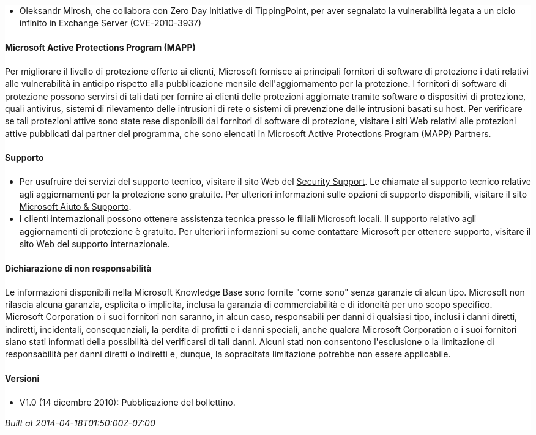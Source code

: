 -   Oleksandr Mirosh, che collabora con [Zero Day Initiative](http://www.zerodayinitiative.com/) di [TippingPoint](http://www.tippingpoint.com/), per aver segnalato la vulnerabilità legata a un ciclo infinito in Exchange Server (CVE-2010-3937)

#### Microsoft Active Protections Program (MAPP)

Per migliorare il livello di protezione offerto ai clienti, Microsoft fornisce ai principali fornitori di software di protezione i dati relativi alle vulnerabilità in anticipo rispetto alla pubblicazione mensile dell'aggiornamento per la protezione. I fornitori di software di protezione possono servirsi di tali dati per fornire ai clienti delle protezioni aggiornate tramite software o dispositivi di protezione, quali antivirus, sistemi di rilevamento delle intrusioni di rete o sistemi di prevenzione delle intrusioni basati su host. Per verificare se tali protezioni attive sono state rese disponibili dai fornitori di software di protezione, visitare i siti Web relativi alle protezioni attive pubblicati dai partner del programma, che sono elencati in [Microsoft Active Protections Program (MAPP) Partners](http://www.microsoft.com/security/msrc/collaboration/mapppartners.aspx).

#### Supporto

-   Per usufruire dei servizi del supporto tecnico, visitare il sito Web del [Security Support](https://consumersecuritysupport.microsoft.com/default.aspx?mkt=it-it). Le chiamate al supporto tecnico relative agli aggiornamenti per la protezione sono gratuite. Per ulteriori informazioni sulle opzioni di supporto disponibili, visitare il sito [Microsoft Aiuto & Supporto](http://support.microsoft.com/?ln=it).
-   I clienti internazionali possono ottenere assistenza tecnica presso le filiali Microsoft locali. Il supporto relativo agli aggiornamenti di protezione è gratuito. Per ulteriori informazioni su come contattare Microsoft per ottenere supporto, visitare il [sito Web del supporto internazionale](http://support.microsoft.com/common/international.aspx).

#### Dichiarazione di non responsabilità

Le informazioni disponibili nella Microsoft Knowledge Base sono fornite "come sono" senza garanzie di alcun tipo. Microsoft non rilascia alcuna garanzia, esplicita o implicita, inclusa la garanzia di commerciabilità e di idoneità per uno scopo specifico. Microsoft Corporation o i suoi fornitori non saranno, in alcun caso, responsabili per danni di qualsiasi tipo, inclusi i danni diretti, indiretti, incidentali, consequenziali, la perdita di profitti e i danni speciali, anche qualora Microsoft Corporation o i suoi fornitori siano stati informati della possibilità del verificarsi di tali danni. Alcuni stati non consentono l'esclusione o la limitazione di responsabilità per danni diretti o indiretti e, dunque, la sopracitata limitazione potrebbe non essere applicabile.

#### Versioni

-   V1.0 (14 dicembre 2010): Pubblicazione del bollettino.

*Built at 2014-04-18T01:50:00Z-07:00*
